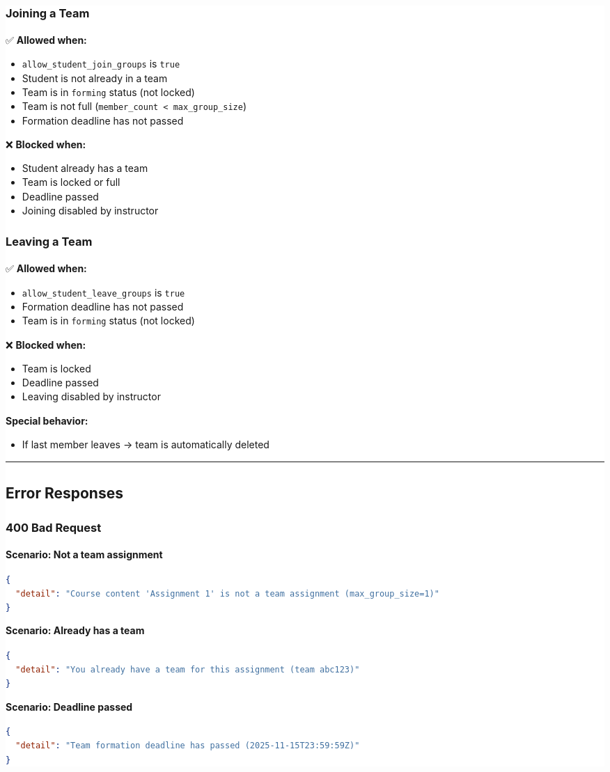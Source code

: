 ### Joining a Team

✅ **Allowed when:**
- `allow_student_join_groups` is `true`
- Student is not already in a team
- Team is in `forming` status (not locked)
- Team is not full (`member_count < max_group_size`)
- Formation deadline has not passed

❌ **Blocked when:**
- Student already has a team
- Team is locked or full
- Deadline passed
- Joining disabled by instructor

### Leaving a Team

✅ **Allowed when:**
- `allow_student_leave_groups` is `true`
- Formation deadline has not passed
- Team is in `forming` status (not locked)

❌ **Blocked when:**
- Team is locked
- Deadline passed
- Leaving disabled by instructor

**Special behavior:**
- If last member leaves → team is automatically deleted

---

## Error Responses

### 400 Bad Request

**Scenario: Not a team assignment**
```json
{
  "detail": "Course content 'Assignment 1' is not a team assignment (max_group_size=1)"
}
```

**Scenario: Already has a team**
```json
{
  "detail": "You already have a team for this assignment (team abc123)"
}
```

**Scenario: Deadline passed**
```json
{
  "detail": "Team formation deadline has passed (2025-11-15T23:59:59Z)"
}
```
